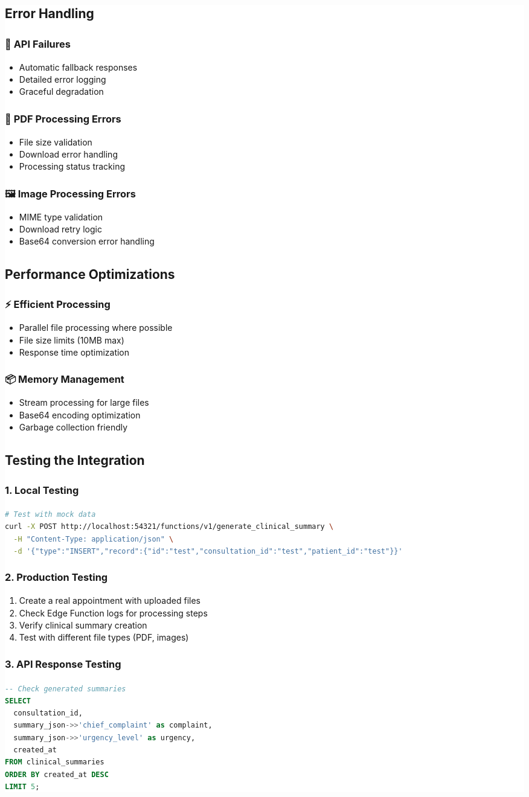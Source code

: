 ## Error Handling

### 🔄 **API Failures**
- Automatic fallback responses
- Detailed error logging
- Graceful degradation

### 📄 **PDF Processing Errors**
- File size validation
- Download error handling
- Processing status tracking

### 🖼️ **Image Processing Errors**
- MIME type validation
- Download retry logic
- Base64 conversion error handling

## Performance Optimizations

### ⚡ **Efficient Processing**
- Parallel file processing where possible
- File size limits (10MB max)
- Response time optimization

### 📦 **Memory Management**
- Stream processing for large files
- Base64 encoding optimization
- Garbage collection friendly

## Testing the Integration

### 1. **Local Testing**
```bash
# Test with mock data
curl -X POST http://localhost:54321/functions/v1/generate_clinical_summary \
  -H "Content-Type: application/json" \
  -d '{"type":"INSERT","record":{"id":"test","consultation_id":"test","patient_id":"test"}}'
```

### 2. **Production Testing**
1. Create a real appointment with uploaded files
2. Check Edge Function logs for processing steps
3. Verify clinical summary creation
4. Test with different file types (PDF, images)

### 3. **API Response Testing**
```sql
-- Check generated summaries
SELECT 
  consultation_id,
  summary_json->>'chief_complaint' as complaint,
  summary_json->>'urgency_level' as urgency,
  created_at
FROM clinical_summaries 
ORDER BY created_at DESC 
LIMIT 5;
```
